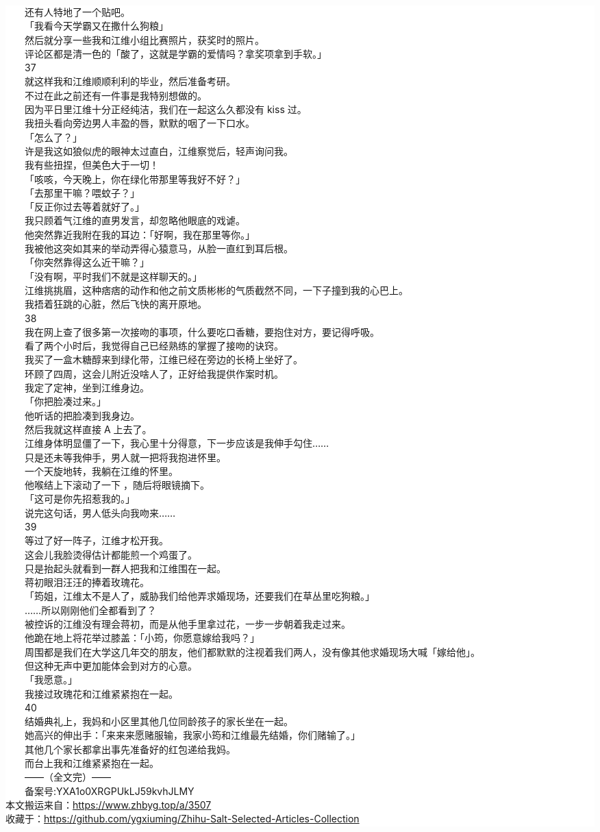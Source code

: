 &emsp;&emsp;还有人特地了一个贴吧。  
&emsp;&emsp;「我看今天学霸又在撒什么狗粮」  
&emsp;&emsp;然后就分享一些我和江维小组比赛照片，获奖时的照片。  
&emsp;&emsp;评论区都是清一色的「酸了，这就是学霸的爱情吗？拿奖项拿到手软。」  
&emsp;&emsp;37  
&emsp;&emsp;就这样我和江维顺顺利利的毕业，然后准备考研。  
&emsp;&emsp;不过在此之前还有一件事是我特别想做的。  
&emsp;&emsp;因为平日里江维十分正经纯洁，我们在一起这么久都没有 kiss 过。  
&emsp;&emsp;我扭头看向旁边男人丰盈的唇，默默的咽了一下口水。  
&emsp;&emsp;「怎么了？」  
&emsp;&emsp;许是我这如狼似虎的眼神太过直白，江维察觉后，轻声询问我。  
&emsp;&emsp;我有些扭捏，但美色大于一切！  
&emsp;&emsp;「咳咳，今天晚上，你在绿化带那里等我好不好？」  
&emsp;&emsp;「去那里干嘛？喂蚊子？」  
&emsp;&emsp;「反正你过去等着就好了。」  
&emsp;&emsp;我只顾着气江维的直男发言，却忽略他眼底的戏谑。  
&emsp;&emsp;他突然靠近我附在我的耳边：「好啊，我在那里等你。」  
&emsp;&emsp;我被他这突如其来的举动弄得心猿意马，从脸一直红到耳后根。  
&emsp;&emsp;「你突然靠得这么近干嘛？」  
&emsp;&emsp;「没有啊，平时我们不就是这样聊天的。」  
&emsp;&emsp;江维挑挑眉，这种痞痞的动作和他之前文质彬彬的气质截然不同，一下子撞到我的心巴上。  
&emsp;&emsp;我捂着狂跳的心脏，然后飞快的离开原地。  
&emsp;&emsp;38  
&emsp;&emsp;我在网上查了很多第一次接吻的事项，什么要吃口香糖，要抱住对方，要记得呼吸。  
&emsp;&emsp;看了两个小时后，我觉得自己已经熟练的掌握了接吻的诀窍。  
&emsp;&emsp;我买了一盒木糖醇来到绿化带，江维已经在旁边的长椅上坐好了。  
&emsp;&emsp;环顾了四周，这会儿附近没啥人了，正好给我提供作案时机。  
&emsp;&emsp;我定了定神，坐到江维身边。  
&emsp;&emsp;「你把脸凑过来。」  
&emsp;&emsp;他听话的把脸凑到我身边。  
&emsp;&emsp;然后我就这样直接 A 上去了。  
&emsp;&emsp;江维身体明显僵了一下，我心里十分得意，下一步应该是我伸手勾住……  
&emsp;&emsp;只是还未等我伸手，男人就一把将我抱进怀里。  
&emsp;&emsp;一个天旋地转，我躺在江维的怀里。  
&emsp;&emsp;他喉结上下滚动了一下 ，随后将眼镜摘下。  
&emsp;&emsp;「这可是你先招惹我的。」  
&emsp;&emsp;说完这句话，男人低头向我吻来……  
&emsp;&emsp;39  
&emsp;&emsp;等过了好一阵子，江维才松开我。  
&emsp;&emsp;这会儿我脸烫得估计都能煎一个鸡蛋了。  
&emsp;&emsp;只是抬起头就看到一群人把我和江维围在一起。  
&emsp;&emsp;蒋初眼泪汪汪的捧着玫瑰花。  
&emsp;&emsp;「筠姐，江维太不是人了，威胁我们给他弄求婚现场，还要我们在草丛里吃狗粮。」  
&emsp;&emsp;……所以刚刚他们全都看到了？  
&emsp;&emsp;被控诉的江维没有理会蒋初，而是从他手里拿过花，一步一步朝着我走过来。  
&emsp;&emsp;他跪在地上将花举过膝盖：「小筠，你愿意嫁给我吗？」  
&emsp;&emsp;周围都是我们在大学这几年交的朋友，他们都默默的注视着我们两人，没有像其他求婚现场大喊「嫁给他」。  
&emsp;&emsp;但这种无声中更加能体会到对方的心意。  
&emsp;&emsp;「我愿意。」  
&emsp;&emsp;我接过玫瑰花和江维紧紧抱在一起。  
&emsp;&emsp;40  
&emsp;&emsp;结婚典礼上，我妈和小区里其他几位同龄孩子的家长坐在一起。  
&emsp;&emsp;她高兴的伸出手：「来来来愿赌服输，我家小筠和江维最先结婚，你们赌输了。」  
&emsp;&emsp;其他几个家长都拿出事先准备好的红包递给我妈。  
&emsp;&emsp;而台上我和江维紧紧抱在一起。  
&emsp;&emsp;——（全文完）——  
&emsp;&emsp;备案号:YXA1o0XRGPUkLJ59kvhJLMY  
本文搬运来自：https://www.zhbyg.top/a/3507  
 收藏于：https://github.com/ygxiuming/Zhihu-Salt-Selected-Articles-Collection